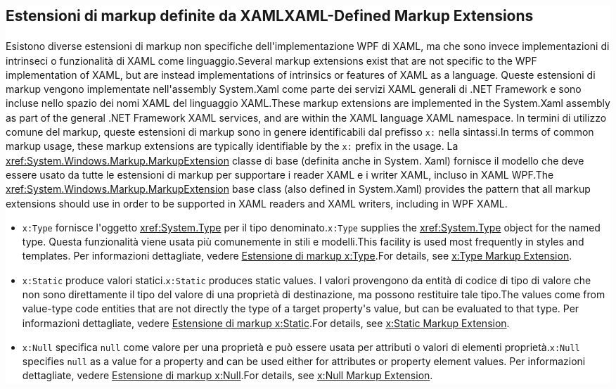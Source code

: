 <a name="XAML_Defined_Markup_Extensions"></a>
## <a name="xaml-defined-markup-extensions"></a><span data-ttu-id="63304-119">Estensioni di markup definite da XAML</span><span class="sxs-lookup"><span data-stu-id="63304-119">XAML-Defined Markup Extensions</span></span>  
 <span data-ttu-id="63304-120">Esistono diverse estensioni di markup non specifiche dell'implementazione WPF di XAML, ma che sono invece implementazioni di intrinseci o funzionalità di XAML come linguaggio.</span><span class="sxs-lookup"><span data-stu-id="63304-120">Several markup extensions exist that are not specific to the WPF implementation of XAML, but are instead implementations of intrinsics or features of XAML as a language.</span></span> <span data-ttu-id="63304-121">Queste estensioni di markup vengono implementate nell'assembly System.Xaml come parte dei servizi XAML generali di .NET Framework e sono incluse nello spazio dei nomi XAML del linguaggio XAML.</span><span class="sxs-lookup"><span data-stu-id="63304-121">These markup extensions are implemented in the System.Xaml assembly as part of the general .NET Framework XAML services, and are within the XAML language XAML namespace.</span></span> <span data-ttu-id="63304-122">In termini di utilizzo comune del markup, queste estensioni di markup sono in genere identificabili dal prefisso `x:` nella sintassi.</span><span class="sxs-lookup"><span data-stu-id="63304-122">In terms of common markup usage, these markup extensions are typically identifiable by the `x:` prefix in the usage.</span></span> <span data-ttu-id="63304-123">La <xref:System.Windows.Markup.MarkupExtension> classe di base (definita anche in System. Xaml) fornisce il modello che deve essere usato da tutte le estensioni di markup per supportare i reader XAML e i writer XAML, incluso in XAML WPF.</span><span class="sxs-lookup"><span data-stu-id="63304-123">The <xref:System.Windows.Markup.MarkupExtension> base class (also defined in System.Xaml) provides the pattern that all markup extensions should use in order to be supported in XAML readers and XAML writers, including in WPF XAML.</span></span>  
  
- <span data-ttu-id="63304-124">`x:Type` fornisce l'oggetto <xref:System.Type> per il tipo denominato.</span><span class="sxs-lookup"><span data-stu-id="63304-124">`x:Type` supplies the <xref:System.Type> object for the named type.</span></span> <span data-ttu-id="63304-125">Questa funzionalità viene usata più comunemente in stili e modelli.</span><span class="sxs-lookup"><span data-stu-id="63304-125">This facility is used most frequently in styles and templates.</span></span> <span data-ttu-id="63304-126">Per informazioni dettagliate, vedere [Estensione di markup x:Type](/dotnet/desktop-wpf/xaml-services/xtype-markup-extension).</span><span class="sxs-lookup"><span data-stu-id="63304-126">For details, see [x:Type Markup Extension](/dotnet/desktop-wpf/xaml-services/xtype-markup-extension).</span></span>  
  
- <span data-ttu-id="63304-127">`x:Static` produce valori statici.</span><span class="sxs-lookup"><span data-stu-id="63304-127">`x:Static` produces static values.</span></span> <span data-ttu-id="63304-128">I valori provengono da entità di codice di tipo di valore che non sono direttamente il tipo del valore di una proprietà di destinazione, ma possono restituire tale tipo.</span><span class="sxs-lookup"><span data-stu-id="63304-128">The values come from value-type code entities that are not directly the type of a target property's value, but can be evaluated to that type.</span></span> <span data-ttu-id="63304-129">Per informazioni dettagliate, vedere [Estensione di markup x:Static](/dotnet/desktop-wpf/xaml-services/xstatic-markup-extension).</span><span class="sxs-lookup"><span data-stu-id="63304-129">For details, see [x:Static Markup Extension](/dotnet/desktop-wpf/xaml-services/xstatic-markup-extension).</span></span>  
  
- <span data-ttu-id="63304-130">`x:Null` specifica `null` come valore per una proprietà e può essere usata per attributi o valori di elementi proprietà.</span><span class="sxs-lookup"><span data-stu-id="63304-130">`x:Null` specifies `null` as a value for a property and can be used either for attributes or property element values.</span></span> <span data-ttu-id="63304-131">Per informazioni dettagliate, vedere [Estensione di markup x:Null](/dotnet/desktop-wpf/xaml-services/xnull-markup-extension).</span><span class="sxs-lookup"><span data-stu-id="63304-131">For details, see [x:Null Markup Extension](/dotnet/desktop-wpf/xaml-services/xnull-markup-extension).</span></span>  
  